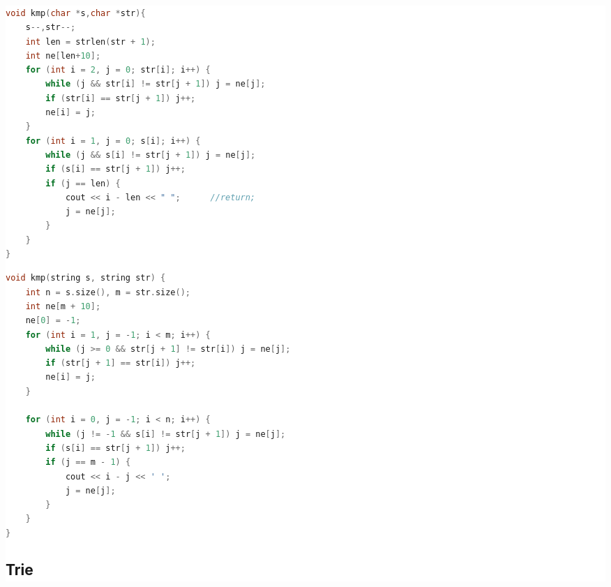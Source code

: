 ```cpp
void kmp(char *s,char *str){
    s--,str--;
    int len = strlen(str + 1);
    int ne[len+10];
    for (int i = 2, j = 0; str[i]; i++) {
        while (j && str[i] != str[j + 1]) j = ne[j];
        if (str[i] == str[j + 1]) j++;
        ne[i] = j;
    }
    for (int i = 1, j = 0; s[i]; i++) {
        while (j && s[i] != str[j + 1]) j = ne[j];
        if (s[i] == str[j + 1]) j++;
        if (j == len) {
            cout << i - len << " ";      //return;
            j = ne[j];
        }
    }
}
```

```cpp
void kmp(string s, string str) {
    int n = s.size(), m = str.size();
    int ne[m + 10];
    ne[0] = -1;
    for (int i = 1, j = -1; i < m; i++) {
        while (j >= 0 && str[j + 1] != str[i]) j = ne[j];
        if (str[j + 1] == str[i]) j++;
        ne[i] = j;
    }

    for (int i = 0, j = -1; i < n; i++) {
        while (j != -1 && s[i] != str[j + 1]) j = ne[j];
        if (s[i] == str[j + 1]) j++;
        if (j == m - 1) {
            cout << i - j << ' ';
            j = ne[j];
        }
    }
}
```

## Trie
